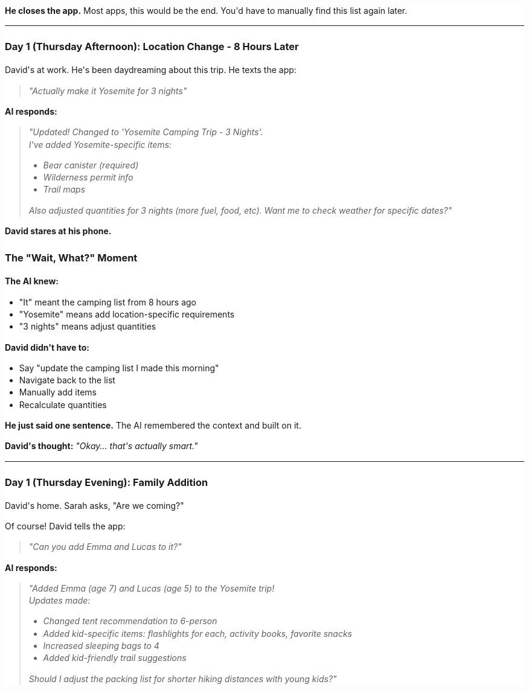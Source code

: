**He closes the app.** Most apps, this would be the end. You'd have to manually find this list again later.

---

### Day 1 (Thursday Afternoon): Location Change - 8 Hours Later

David's at work. He's been daydreaming about this trip. He texts the app:

> *"Actually make it Yosemite for 3 nights"*

**AI responds:**
> *"Updated! Changed to 'Yosemite Camping Trip - 3 Nights'.*  
> *I've added Yosemite-specific items:*
> - *Bear canister (required)*
> - *Wilderness permit info*
> - *Trail maps*
> 
> *Also adjusted quantities for 3 nights (more fuel, food, etc). Want me to check weather for specific dates?"*

**David stares at his phone.**

### The "Wait, What?" Moment

**The AI knew:**
- "It" meant the camping list from 8 hours ago
- "Yosemite" means add location-specific requirements
- "3 nights" means adjust quantities

**David didn't have to:**
- Say "update the camping list I made this morning"
- Navigate back to the list
- Manually add items
- Recalculate quantities

**He just said one sentence.** The AI remembered the context and built on it.

**David's thought:** *"Okay... that's actually smart."*

---

### Day 1 (Thursday Evening): Family Addition

David's home. Sarah asks, "Are we coming?"

Of course! David tells the app:

> *"Can you add Emma and Lucas to it?"*

**AI responds:**
> *"Added Emma (age 7) and Lucas (age 5) to the Yosemite trip!*  
> *Updates made:*
> - *Changed tent recommendation to 6-person*
> - *Added kid-specific items: flashlights for each, activity books, favorite snacks*
> - *Increased sleeping bags to 4*
> - *Added kid-friendly trail suggestions*
> 
> *Should I adjust the packing list for shorter hiking distances with young kids?"*
